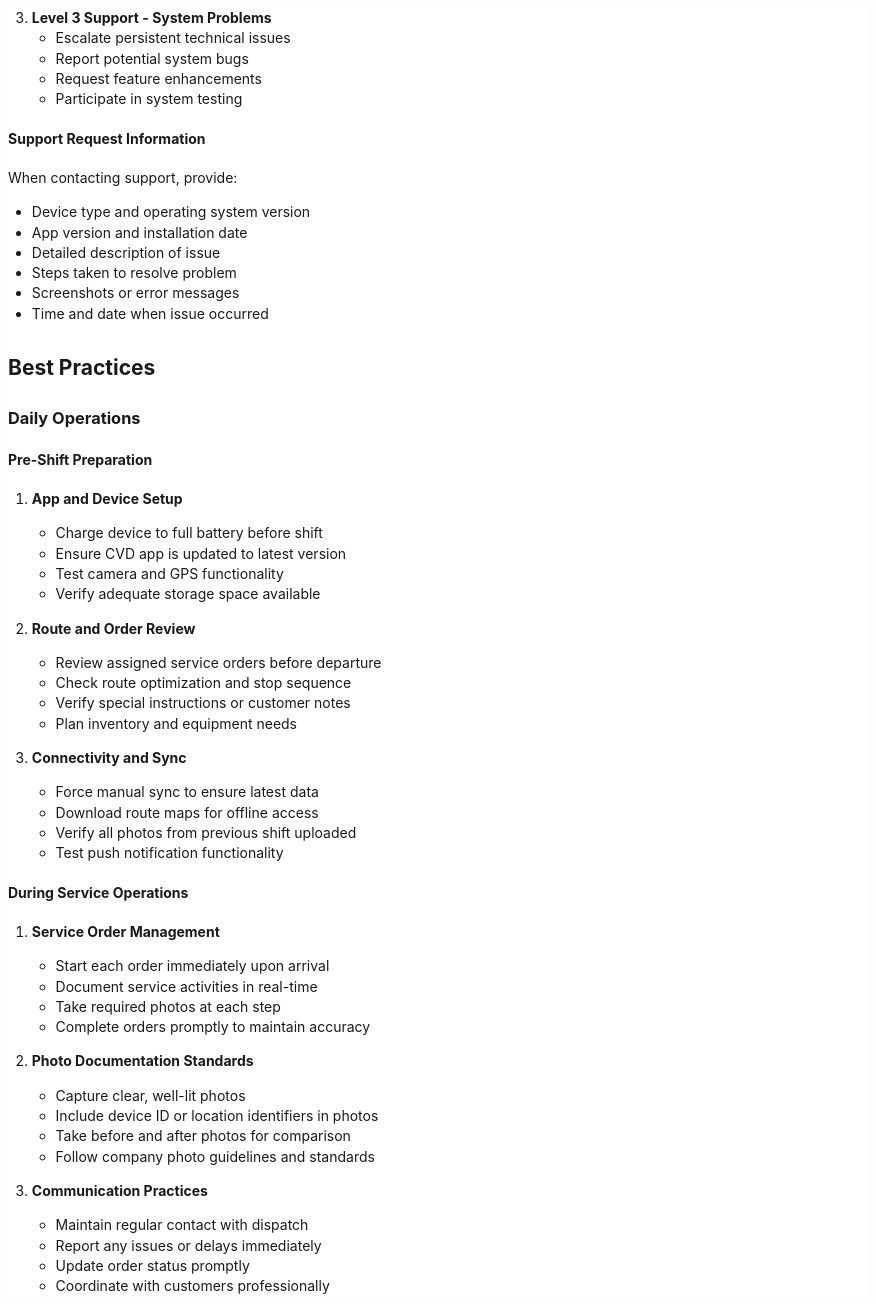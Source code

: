 3. **Level 3 Support - System Problems**
   - Escalate persistent technical issues
   - Report potential system bugs
   - Request feature enhancements
   - Participate in system testing

#### Support Request Information
When contacting support, provide:
- Device type and operating system version
- App version and installation date
- Detailed description of issue
- Steps taken to resolve problem
- Screenshots or error messages
- Time and date when issue occurred

## Best Practices

### Daily Operations

#### Pre-Shift Preparation
1. **App and Device Setup**
   - Charge device to full battery before shift
   - Ensure CVD app is updated to latest version
   - Test camera and GPS functionality
   - Verify adequate storage space available

2. **Route and Order Review**
   - Review assigned service orders before departure
   - Check route optimization and stop sequence
   - Verify special instructions or customer notes
   - Plan inventory and equipment needs

3. **Connectivity and Sync**
   - Force manual sync to ensure latest data
   - Download route maps for offline access
   - Verify all photos from previous shift uploaded
   - Test push notification functionality

#### During Service Operations
1. **Service Order Management**
   - Start each order immediately upon arrival
   - Document service activities in real-time
   - Take required photos at each step
   - Complete orders promptly to maintain accuracy

2. **Photo Documentation Standards**
   - Capture clear, well-lit photos
   - Include device ID or location identifiers in photos
   - Take before and after photos for comparison
   - Follow company photo guidelines and standards

3. **Communication Practices**
   - Maintain regular contact with dispatch
   - Report any issues or delays immediately
   - Update order status promptly
   - Coordinate with customers professionally

